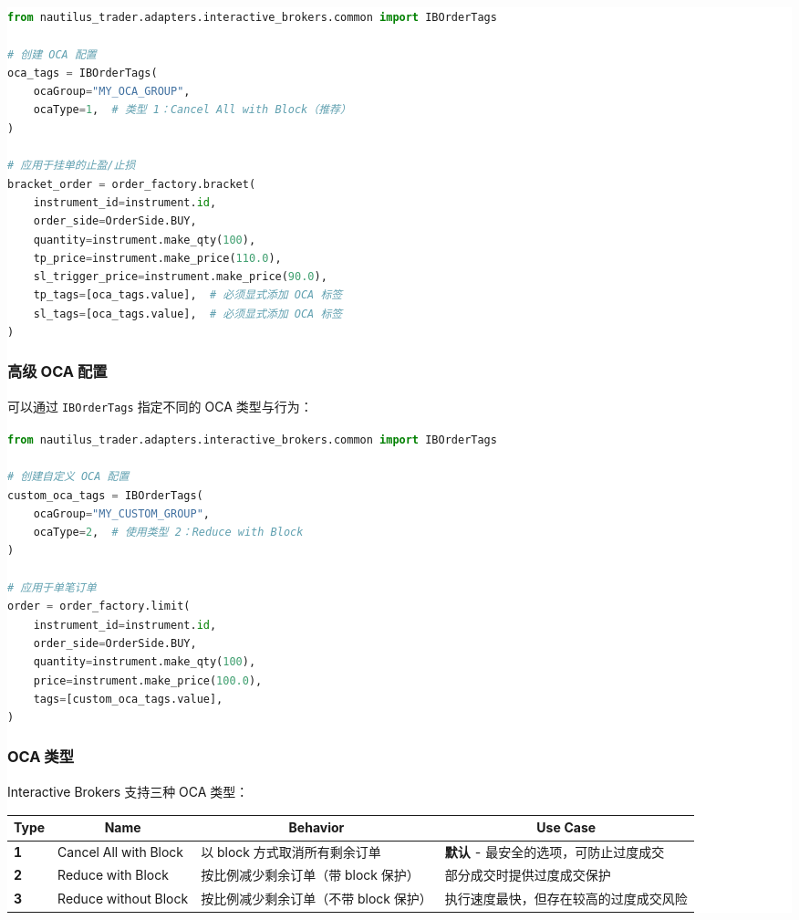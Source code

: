 ```python
from nautilus_trader.adapters.interactive_brokers.common import IBOrderTags

# 创建 OCA 配置
oca_tags = IBOrderTags(
    ocaGroup="MY_OCA_GROUP",
    ocaType=1,  # 类型 1：Cancel All with Block（推荐）
)

# 应用于挂单的止盈/止损
bracket_order = order_factory.bracket(
    instrument_id=instrument.id,
    order_side=OrderSide.BUY,
    quantity=instrument.make_qty(100),
    tp_price=instrument.make_price(110.0),
    sl_trigger_price=instrument.make_price(90.0),
    tp_tags=[oca_tags.value],  # 必须显式添加 OCA 标签
    sl_tags=[oca_tags.value],  # 必须显式添加 OCA 标签
)
```

### 高级 OCA 配置

可以通过 `IBOrderTags` 指定不同的 OCA 类型与行为：

```python
from nautilus_trader.adapters.interactive_brokers.common import IBOrderTags

# 创建自定义 OCA 配置
custom_oca_tags = IBOrderTags(
    ocaGroup="MY_CUSTOM_GROUP",
    ocaType=2,  # 使用类型 2：Reduce with Block
)

# 应用于单笔订单
order = order_factory.limit(
    instrument_id=instrument.id,
    order_side=OrderSide.BUY,
    quantity=instrument.make_qty(100),
    price=instrument.make_price(100.0),
    tags=[custom_oca_tags.value],
)
```

### OCA 类型

Interactive Brokers 支持三种 OCA 类型：

| Type  | Name                  | Behavior                              | Use Case                                |
| ----- | --------------------- | ------------------------------------- | --------------------------------------- |
| **1** | Cancel All with Block | 以 block 方式取消所有剩余订单         | **默认** - 最安全的选项，可防止过度成交 |
| **2** | Reduce with Block     | 按比例减少剩余订单（带 block 保护）   | 部分成交时提供过度成交保护              |
| **3** | Reduce without Block  | 按比例减少剩余订单（不带 block 保护） | 执行速度最快，但存在较高的过度成交风险  |
